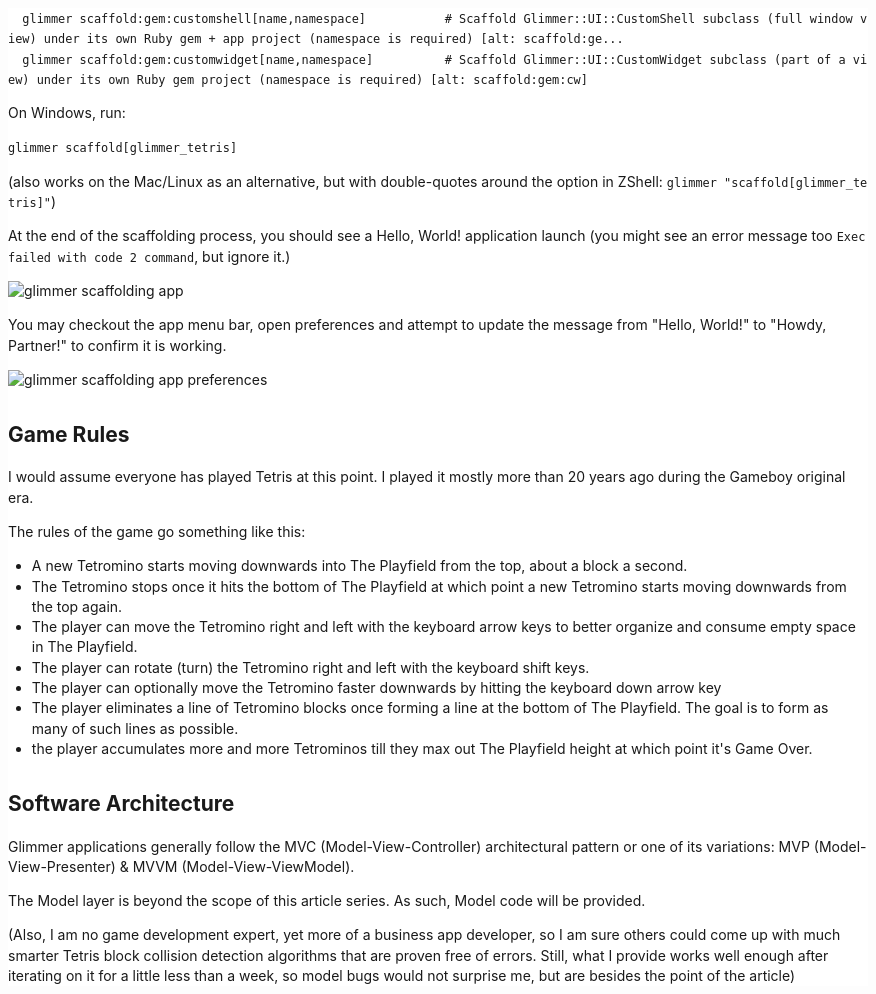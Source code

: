 ```
  glimmer scaffold:gem:customshell[name,namespace]           # Scaffold Glimmer::UI::CustomShell subclass (full window view) under its own Ruby gem + app project (namespace is required) [alt: scaffold:ge...
  glimmer scaffold:gem:customwidget[name,namespace]          # Scaffold Glimmer::UI::CustomWidget subclass (part of a view) under its own Ruby gem project (namespace is required) [alt: scaffold:gem:cw]
```

On Windows, run:

```
glimmer scaffold[glimmer_tetris]
```

(also works on the Mac/Linux as an alternative, but with double-quotes around the option in ZShell: `glimmer "scaffold[glimmer_tetris]"`)

At the end of the scaffolding process, you should see a Hello, World! application launch
(you might see an error message too `Exec failed with code 2 command`, but ignore it.)

![glimmer scaffolding app](https://github.com/AndyObtiva/glimmer-dsl-swt/raw/v4.20.0.0/images/glimmer-scaffolding-app.png)

You may checkout the app menu bar, open preferences and
attempt to update the message from "Hello, World!" to "Howdy, Partner!" to confirm it is working.

![glimmer scaffolding app preferences](https://github.com/AndyObtiva/glimmer-dsl-swt/raw/v4.20.0.0/images/glimmer-scaffolding-app-preferences.png)

## Game Rules

I would assume everyone has played Tetris at this point. I played it mostly more than 20 years ago during the Gameboy original era.

The rules of the game go something like this:
- A new Tetromino starts moving downwards into The Playfield from the top, about a block a second.
- The Tetromino stops once it hits the bottom of The Playfield at which point a new Tetromino starts moving downwards from the top again.
- The player can move the Tetromino right and left with the keyboard arrow keys to better organize and consume empty space in The Playfield.
- The player can rotate (turn) the Tetromino right and left with the keyboard shift keys.
- The player can optionally move the Tetromino faster downwards by hitting the keyboard down arrow key
- The player eliminates a line of Tetromino blocks once forming a line at the bottom of The Playfield. The goal is to form as many of such lines as possible.
- the player accumulates more and more Tetrominos till they max out The Playfield height at which point it's Game Over.

## Software Architecture

Glimmer applications generally follow the MVC (Model-View-Controller) architectural pattern or one of its variations: MVP (Model-View-Presenter) & MVVM (Model-View-ViewModel).

The Model layer is beyond the scope of this article series. As such, Model code will be provided.

(Also, I am no game development expert, yet more of a business app developer, so I am sure others could come up with much smarter Tetris block collision detection algorithms that are proven free of errors. Still, what I provide works well enough after iterating on it for a little less than a week, so model bugs would not surprise me, but are besides the point of the article)
